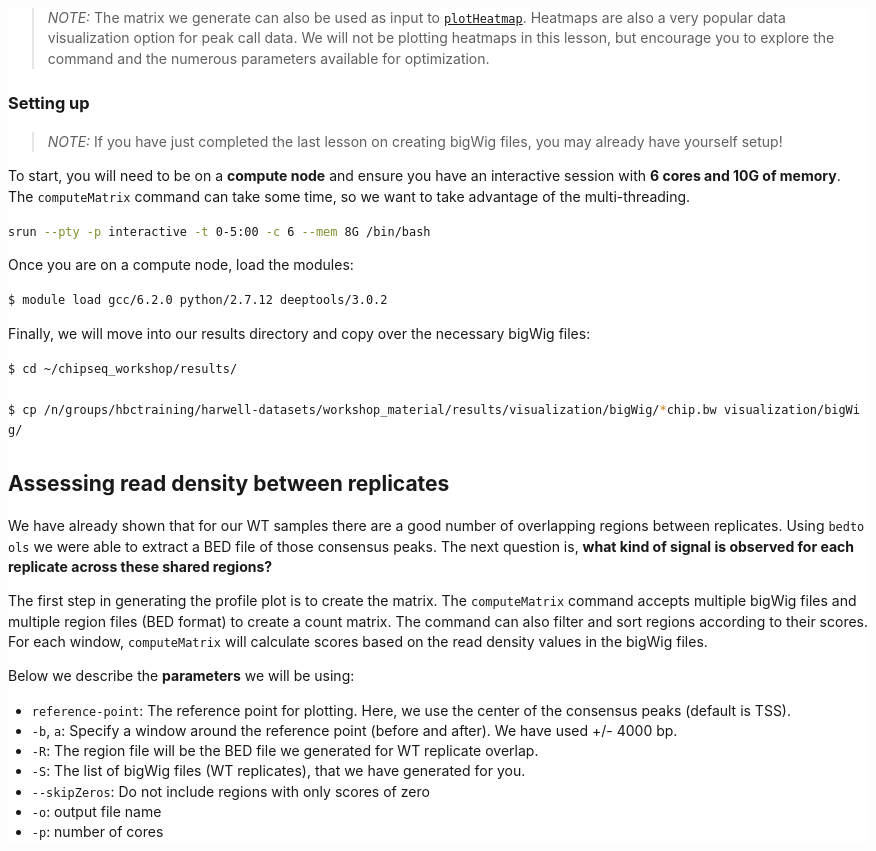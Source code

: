 > *NOTE:* The matrix we generate can also be used as input to [`plotHeatmap`](https://deeptools.readthedocs.io/en/develop/content/tools/plotHeatmap.html?highlight=plotheatmap). Heatmaps are also a very popular data visualization option for peak call data. We will not be plotting heatmaps in this lesson, but encourage you to explore the command and the numerous parameters available for optimization.

### Setting up 

> _NOTE:_ If you have just completed the last lesson on creating bigWig files, you may already have yourself setup!

To start, you will need to be on a **compute node** and ensure you have an interactive session with **6 cores and 10G of memory**. The `computeMatrix` command can take some time, so we want to take advantage of the multi-threading. 

```bash
srun --pty -p interactive -t 0-5:00 -c 6 --mem 8G /bin/bash
```

Once you are on a compute node, load the modules:

```bash
$ module load gcc/6.2.0 python/2.7.12 deeptools/3.0.2 
```

Finally, we will move into our results directory and copy over the necessary bigWig files:

```bash
$ cd ~/chipseq_workshop/results/

$ cp /n/groups/hbctraining/harwell-datasets/workshop_material/results/visualization/bigWig/*chip.bw visualization/bigWig/
```

## Assessing read density between replicates

We have already shown that for our WT samples there are a good number of overlapping regions between replicates. Using `bedtools` we were able to extract a BED file of those consensus peaks. The next question is, **what kind of signal is observed for each replicate across these shared regions?**

The first step in generating the profile plot is to create the matrix. The `computeMatrix` command accepts multiple bigWig files and multiple region files (BED format) to create a count matrix. The command can also filter and sort regions according to their scores. For each window, `computeMatrix` will calculate scores based on the read density values in the bigWig files.

Below we describe the **parameters** we will be using:

* `reference-point`: The reference point for plotting. Here, we use the center of the consensus peaks (default is TSS).
* `-b`, `a`: Specify a window around the reference point (before and after). We have used +/- 4000 bp. 
* `-R`: The region file will be the BED file we generated for WT replicate overlap.
* `-S`: The list of bigWig files (WT replicates), that we have generated for you.
* `--skipZeros`: Do not include regions with only scores of zero
* `-o`: output file name
* `-p`: number of cores
